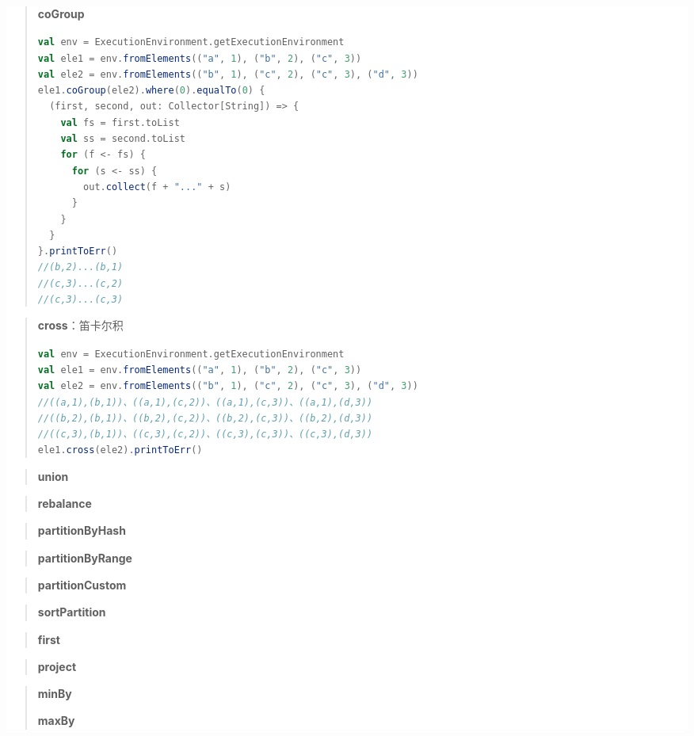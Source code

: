 > ```

> **coGroup**
>
> ```scala
> val env = ExecutionEnvironment.getExecutionEnvironment
> val ele1 = env.fromElements(("a", 1), ("b", 2), ("c", 3))
> val ele2 = env.fromElements(("b", 1), ("c", 2), ("c", 3), ("d", 3))
> ele1.coGroup(ele2).where(0).equalTo(0) {
>   (first, second, out: Collector[String]) => {
>     val fs = first.toList
>     val ss = second.toList
>     for (f <- fs) {
>       for (s <- ss) {
>         out.collect(f + "..." + s)
>       }
>     }
>   }
> }.printToErr()
> //(b,2)...(b,1)
> //(c,3)...(c,2)
> //(c,3)...(c,3)
> ```

> **cross**：笛卡尔积
>
> ```scala
> val env = ExecutionEnvironment.getExecutionEnvironment
> val ele1 = env.fromElements(("a", 1), ("b", 2), ("c", 3))
> val ele2 = env.fromElements(("b", 1), ("c", 2), ("c", 3), ("d", 3))
> //((a,1),(b,1))、((a,1),(c,2))、((a,1),(c,3))、((a,1),(d,3))
> //((b,2),(b,1))、((b,2),(c,2))、((b,2),(c,3))、((b,2),(d,3))
> //((c,3),(b,1))、((c,3),(c,2))、((c,3),(c,3))、((c,3),(d,3))
> ele1.cross(ele2).printToErr()
> ```

> **union**

> **rebalance**

> **partitionByHash**

> **partitionByRange**

> **partitionCustom**

> **sortPartition**

> **first**

> **project**

> **minBy**
>
> **maxBy**
